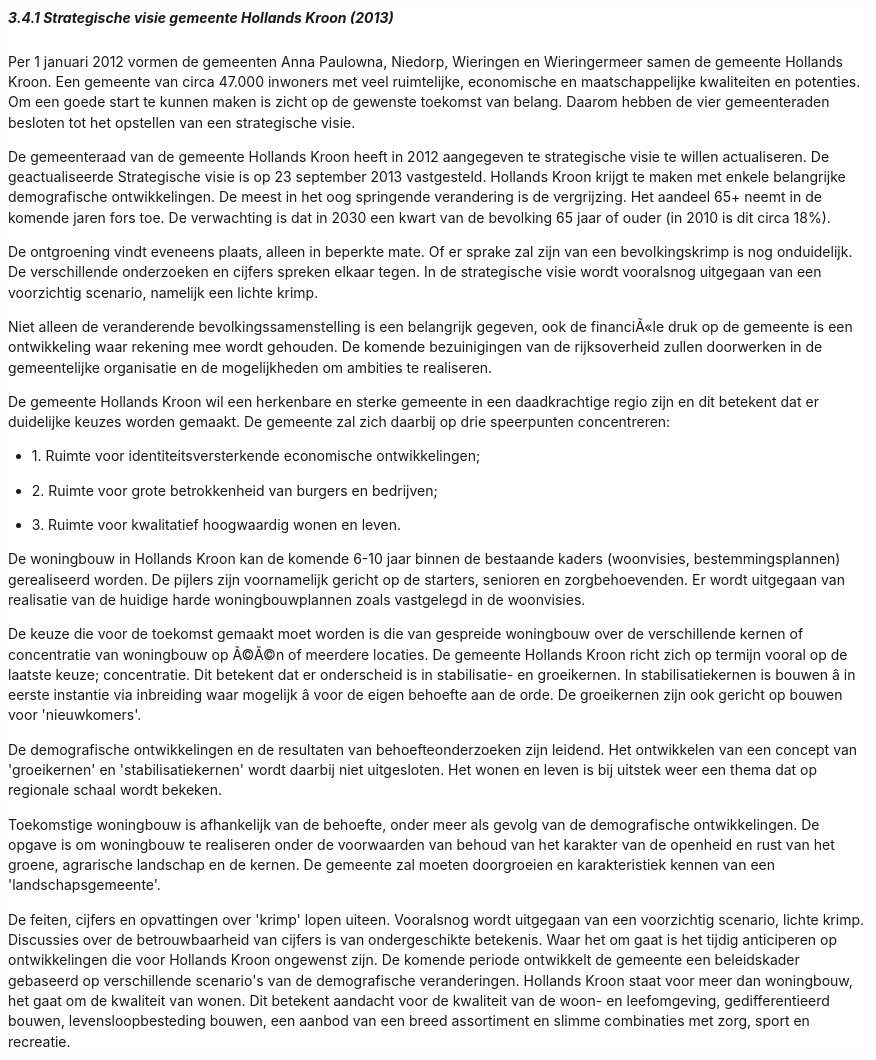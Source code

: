 ##### 3\.4\.1 Strategische visie gemeente Hollands Kroon (2013\)

Per 1 januari 2012 vormen de gemeenten Anna Paulowna, Niedorp, Wieringen en Wieringermeer samen de gemeente Hollands Kroon. Een gemeente van circa 47\.000 inwoners met veel ruimtelijke, economische en maatschappelijke kwaliteiten en potenties. Om een goede start te kunnen maken is zicht op de gewenste toekomst van belang. Daarom hebben de vier gemeenteraden besloten tot het opstellen van een strategische visie.

De gemeenteraad van de gemeente Hollands Kroon heeft in 2012 aangegeven te strategische visie te willen actualiseren. De geactualiseerde Strategische visie is op 23 september 2013 vastgesteld. Hollands Kroon krijgt te maken met enkele belangrijke demografische ontwikkelingen. De meest in het oog springende verandering is de vergrijzing. Het aandeel 65\+ neemt in de komende jaren fors toe. De verwachting is dat in 2030 een kwart van de bevolking 65 jaar of ouder (in 2010 is dit circa 18%).

De ontgroening vindt eveneens plaats, alleen in beperkte mate. Of er sprake zal zijn van een bevolkingskrimp is nog onduidelijk. De verschillende onderzoeken en cijfers spreken elkaar tegen. In de strategische visie wordt vooralsnog uitgegaan van een voorzichtig scenario, namelijk een lichte krimp.

Niet alleen de veranderende bevolkingssamenstelling is een belangrijk gegeven, ook de financiÃ«le druk op de gemeente is een ontwikkeling waar rekening mee wordt gehouden. De komende bezuinigingen van de rijksoverheid zullen doorwerken in de gemeentelijke organisatie en de mogelijkheden om ambities te realiseren.

De gemeente Hollands Kroon wil een herkenbare en sterke gemeente in een daadkrachtige regio zijn en dit betekent dat er duidelijke keuzes worden gemaakt. De gemeente zal zich daarbij op drie speerpunten concentreren:

* 1\. Ruimte voor identiteitsversterkende economische ontwikkelingen;

* 2\. Ruimte voor grote betrokkenheid van burgers en bedrijven;

* 3\. Ruimte voor kwalitatief hoogwaardig wonen en leven.

De woningbouw in Hollands Kroon kan de komende 6\-10 jaar binnen de bestaande kaders (woonvisies, bestemmingsplannen) gerealiseerd worden. De pijlers zijn voornamelijk gericht op de starters, senioren en zorgbehoevenden. Er wordt uitgegaan van realisatie van de huidige harde woningbouwplannen zoals vastgelegd in de woonvisies.

De keuze die voor de toekomst gemaakt moet worden is die van gespreide woningbouw over de verschillende kernen of concentratie van woningbouw op Ã©Ã©n of meerdere locaties. De gemeente Hollands Kroon richt zich op termijn vooral op de laatste keuze; concentratie. Dit betekent dat er onderscheid is in stabilisatie\- en groeikernen. In stabilisatiekernen is bouwen â in eerste instantie via inbreiding waar mogelijk â voor de eigen behoefte aan de orde. De groeikernen zijn ook gericht op bouwen voor 'nieuwkomers'.

De demografische ontwikkelingen en de resultaten van behoefteonderzoeken zijn leidend. Het ontwikkelen van een concept van 'groeikernen' en 'stabilisatiekernen' wordt daarbij niet uitgesloten. Het wonen en leven is bij uitstek weer een thema dat op regionale schaal wordt bekeken.

Toekomstige woningbouw is afhankelijk van de behoefte, onder meer als gevolg van de demografische ontwikkelingen. De opgave is om woningbouw te realiseren onder de voorwaarden van behoud van het karakter van de openheid en rust van het groene, agrarische landschap en de kernen. De gemeente zal moeten doorgroeien en karakteristiek kennen van een 'landschapsgemeente'.

De feiten, cijfers en opvattingen over 'krimp' lopen uiteen. Vooralsnog wordt uitgegaan van een voorzichtig scenario, lichte krimp. Discussies over de betrouwbaarheid van cijfers is van ondergeschikte betekenis. Waar het om gaat is het tijdig anticiperen op ontwikkelingen die voor Hollands Kroon ongewenst zijn. De komende periode ontwikkelt de gemeente een beleidskader gebaseerd op verschillende scenario's van de demografische veranderingen. Hollands Kroon staat voor meer dan woningbouw, het gaat om de kwaliteit van wonen. Dit betekent aandacht voor de kwaliteit van de woon\- en leefomgeving, gedifferentieerd bouwen, levensloopbesteding bouwen, een aanbod van een breed assortiment en slimme combinaties met zorg, sport en recreatie.
